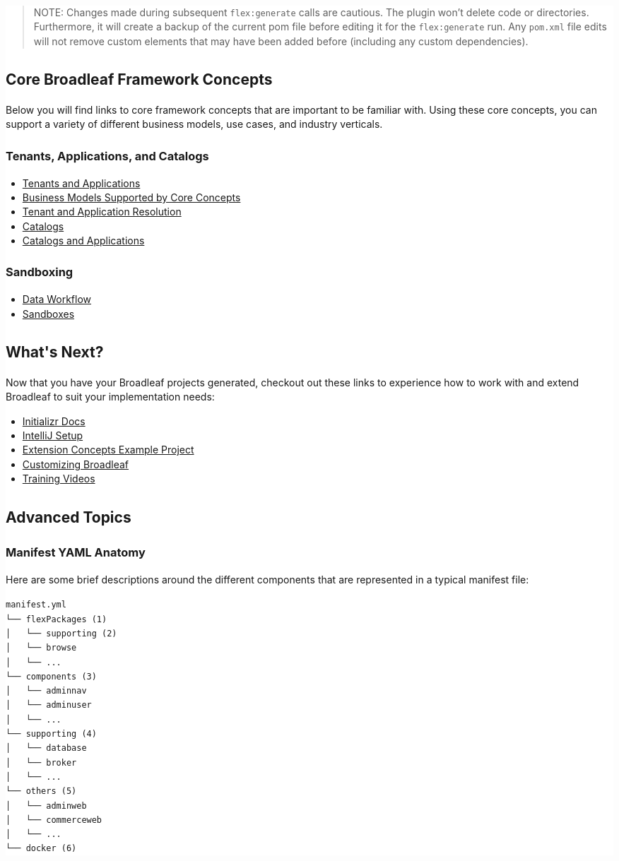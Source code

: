 > NOTE: Changes made during subsequent `flex:generate` calls are cautious.
The plugin won’t delete code or directories. Furthermore, it will create a backup of the current
pom file before editing it for the `flex:generate` run. Any `pom.xml` file edits will not remove
custom elements that may have been added before (including any custom dependencies).

## Core Broadleaf Framework Concepts
Below you will find links to core framework concepts that are important to be familiar with.
Using these core concepts, you can support a variety of different business models, use cases,
and industry verticals.

### Tenants, Applications, and Catalogs
* [Tenants and Applications](https://developer.broadleafcommerce.com/shared-concepts/multi-tenancy#tenants_and_applications)
* [Business Models Supported by Core Concepts](https://developer.broadleafcommerce.com/shared-concepts/multi-tenancy#considerations)
* [Tenant and Application Resolution](https://developer.broadleafcommerce.com/tutorials/frontend-walkthroughs/tenant-resolution)
* [Catalogs](https://developer.broadleafcommerce.com/shared-concepts/multi-tenancy#catalogs)
* [Catalogs and Applications](https://developer.broadleafcommerce.com/services/tenant-services)

### Sandboxing
* [Data Workflow](https://developer.broadleafcommerce.com/shared-concepts/data-workflow)
* [Sandboxes](https://developer.broadleafcommerce.com/services/sandbox-services)
    
## What's Next?
Now that you have your Broadleaf projects generated, checkout out these links to experience
how to work with and extend Broadleaf to suit your implementation needs:

* [Initializr Docs](https://developer.broadleafcommerce.com/initializr)
* [IntelliJ Setup](https://developer.broadleafcommerce.com/starter-projects/intellij-setup)
* [Extension Concepts Example Project](https://github.com/BroadleafCommerce/MicroservicesConcepts)
* [Customizing Broadleaf](https://developer.broadleafcommerce.com/tutorials/customize-broadleaf)
* [Training Videos](https://broadleaf-commerce.mylearnworlds.com/)

## Advanced Topics

### Manifest YAML Anatomy
Here are some brief descriptions around the different components that are represented
in a typical manifest file:

```
manifest.yml
└── flexPackages (1)
│   └── supporting (2)
│   └── browse
│   └── ...
└── components (3)
│   └── adminnav
│   └── adminuser
│   └── ...
└── supporting (4)
│   └── database
│   └── broker
│   └── ...
└── others (5)
│   └── adminweb
│   └── commerceweb
│   └── ...
└── docker (6)
```

